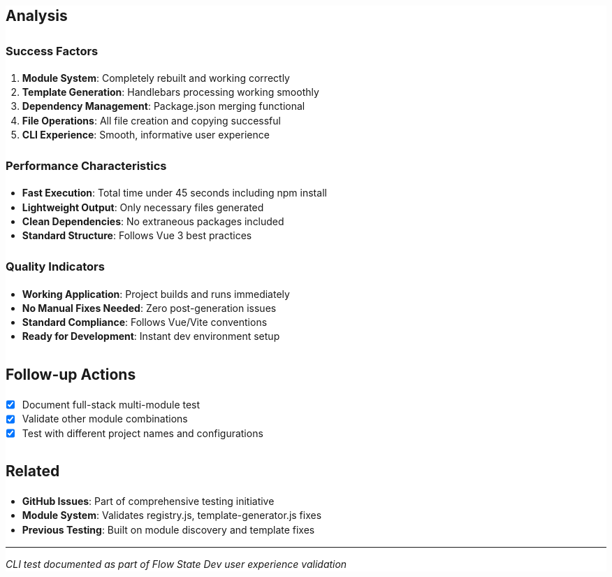 ## Analysis
### Success Factors
1. **Module System**: Completely rebuilt and working correctly
2. **Template Generation**: Handlebars processing working smoothly
3. **Dependency Management**: Package.json merging functional
4. **File Operations**: All file creation and copying successful
5. **CLI Experience**: Smooth, informative user experience

### Performance Characteristics
- **Fast Execution**: Total time under 45 seconds including npm install
- **Lightweight Output**: Only necessary files generated
- **Clean Dependencies**: No extraneous packages included
- **Standard Structure**: Follows Vue 3 best practices

### Quality Indicators
- **Working Application**: Project builds and runs immediately
- **No Manual Fixes Needed**: Zero post-generation issues
- **Standard Compliance**: Follows Vue/Vite conventions
- **Ready for Development**: Instant dev environment setup

## Follow-up Actions
- [x] Document full-stack multi-module test
- [x] Validate other module combinations
- [x] Test with different project names and configurations

## Related
- **GitHub Issues**: Part of comprehensive testing initiative
- **Module System**: Validates registry.js, template-generator.js fixes
- **Previous Testing**: Built on module discovery and template fixes

---
*CLI test documented as part of Flow State Dev user experience validation*